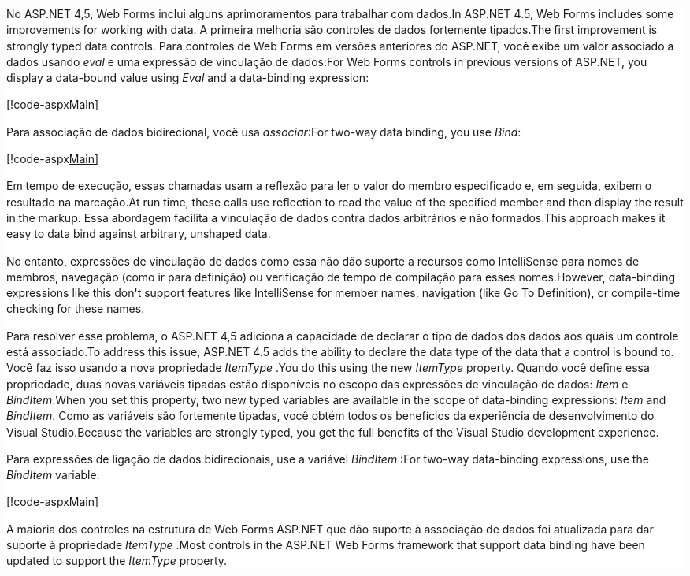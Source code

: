 <span data-ttu-id="c0c8d-381">No ASP.NET 4,5, Web Forms inclui alguns aprimoramentos para trabalhar com dados.</span><span class="sxs-lookup"><span data-stu-id="c0c8d-381">In ASP.NET 4.5, Web Forms includes some improvements for working with data.</span></span> <span data-ttu-id="c0c8d-382">A primeira melhoria são controles de dados fortemente tipados.</span><span class="sxs-lookup"><span data-stu-id="c0c8d-382">The first improvement is strongly typed data controls.</span></span> <span data-ttu-id="c0c8d-383">Para controles de Web Forms em versões anteriores do ASP.NET, você exibe um valor associado a dados usando *eval* e uma expressão de vinculação de dados:</span><span class="sxs-lookup"><span data-stu-id="c0c8d-383">For Web Forms controls in previous versions of ASP.NET, you display a data-bound value using *Eval* and a data-binding expression:</span></span>

[!code-aspx[Main](whats-new-in-aspnet-45-and-visual-studio-2012/samples/sample19.aspx)]

<span data-ttu-id="c0c8d-384">Para associação de dados bidirecional, você usa *associar*:</span><span class="sxs-lookup"><span data-stu-id="c0c8d-384">For two-way data binding, you use *Bind*:</span></span>

[!code-aspx[Main](whats-new-in-aspnet-45-and-visual-studio-2012/samples/sample20.aspx)]

<span data-ttu-id="c0c8d-385">Em tempo de execução, essas chamadas usam a reflexão para ler o valor do membro especificado e, em seguida, exibem o resultado na marcação.</span><span class="sxs-lookup"><span data-stu-id="c0c8d-385">At run time, these calls use reflection to read the value of the specified member and then display the result in the markup.</span></span> <span data-ttu-id="c0c8d-386">Essa abordagem facilita a vinculação de dados contra dados arbitrários e não formados.</span><span class="sxs-lookup"><span data-stu-id="c0c8d-386">This approach makes it easy to data bind against arbitrary, unshaped data.</span></span>

<span data-ttu-id="c0c8d-387">No entanto, expressões de vinculação de dados como essa não dão suporte a recursos como IntelliSense para nomes de membros, navegação (como ir para definição) ou verificação de tempo de compilação para esses nomes.</span><span class="sxs-lookup"><span data-stu-id="c0c8d-387">However, data-binding expressions like this don't support features like IntelliSense for member names, navigation (like Go To Definition), or compile-time checking for these names.</span></span>

<span data-ttu-id="c0c8d-388">Para resolver esse problema, o ASP.NET 4,5 adiciona a capacidade de declarar o tipo de dados dos dados aos quais um controle está associado.</span><span class="sxs-lookup"><span data-stu-id="c0c8d-388">To address this issue, ASP.NET 4.5 adds the ability to declare the data type of the data that a control is bound to.</span></span> <span data-ttu-id="c0c8d-389">Você faz isso usando a nova propriedade *ItemType* .</span><span class="sxs-lookup"><span data-stu-id="c0c8d-389">You do this using the new *ItemType* property.</span></span> <span data-ttu-id="c0c8d-390">Quando você define essa propriedade, duas novas variáveis tipadas estão disponíveis no escopo das expressões de vinculação de dados: *Item* e *BindItem*.</span><span class="sxs-lookup"><span data-stu-id="c0c8d-390">When you set this property, two new typed variables are available in the scope of data-binding expressions: *Item* and *BindItem*.</span></span> <span data-ttu-id="c0c8d-391">Como as variáveis são fortemente tipadas, você obtém todos os benefícios da experiência de desenvolvimento do Visual Studio.</span><span class="sxs-lookup"><span data-stu-id="c0c8d-391">Because the variables are strongly typed, you get the full benefits of the Visual Studio development experience.</span></span>

<span data-ttu-id="c0c8d-392">Para expressões de ligação de dados bidirecionais, use a variável *BindItem* :</span><span class="sxs-lookup"><span data-stu-id="c0c8d-392">For two-way data-binding expressions, use the *BindItem* variable:</span></span>

[!code-aspx[Main](whats-new-in-aspnet-45-and-visual-studio-2012/samples/sample21.aspx)]

<span data-ttu-id="c0c8d-393">A maioria dos controles na estrutura de Web Forms ASP.NET que dão suporte à associação de dados foi atualizada para dar suporte à propriedade *ItemType* .</span><span class="sxs-lookup"><span data-stu-id="c0c8d-393">Most controls in the ASP.NET Web Forms framework that support data binding have been updated to support the *ItemType* property.</span></span>
